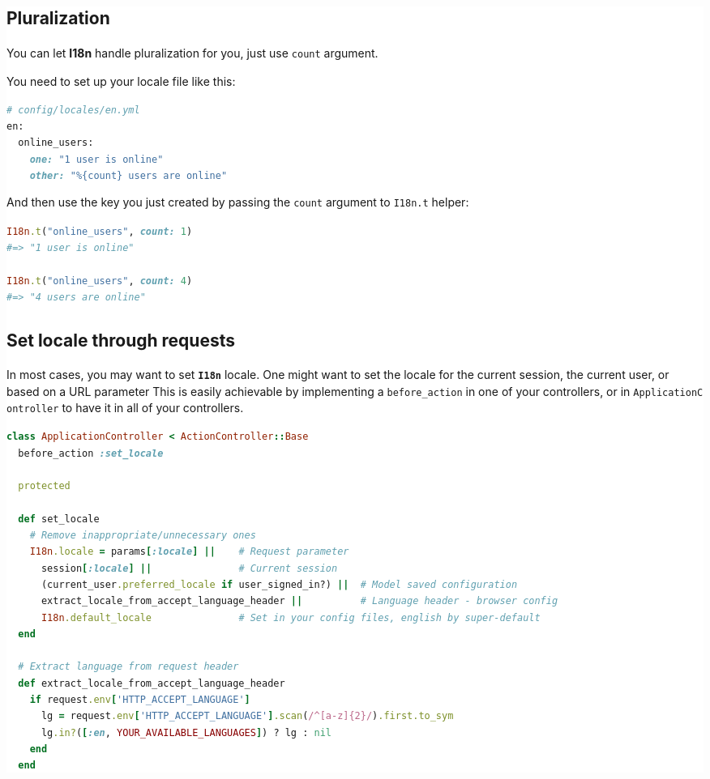 

## Pluralization


You can let **I18n** handle pluralization for you, just use `count` argument.

You need to set up your locale file like this:

```ruby
# config/locales/en.yml
en:
  online_users:
    one: "1 user is online"
    other: "%{count} users are online"

```

And then use the key you just created by passing the `count` argument to `I18n.t` helper:

```ruby
I18n.t("online_users", count: 1)
#=> "1 user is online"

I18n.t("online_users", count: 4)
#=> "4 users are online"

```



## Set locale through requests


In most cases, you may want to set **`I18n`** locale. One might want to set the locale for the current session, the current user, or based on a URL parameter This is easily achievable by implementing a `before_action` in one of your controllers, or in `ApplicationController` to have it in all of your controllers.

```ruby
class ApplicationController < ActionController::Base
  before_action :set_locale

  protected

  def set_locale
    # Remove inappropriate/unnecessary ones
    I18n.locale = params[:locale] ||    # Request parameter
      session[:locale] ||               # Current session
      (current_user.preferred_locale if user_signed_in?) ||  # Model saved configuration
      extract_locale_from_accept_language_header ||          # Language header - browser config
      I18n.default_locale               # Set in your config files, english by super-default
  end

  # Extract language from request header
  def extract_locale_from_accept_language_header
    if request.env['HTTP_ACCEPT_LANGUAGE']
      lg = request.env['HTTP_ACCEPT_LANGUAGE'].scan(/^[a-z]{2}/).first.to_sym
      lg.in?([:en, YOUR_AVAILABLE_LANGUAGES]) ? lg : nil
    end
  end

```
